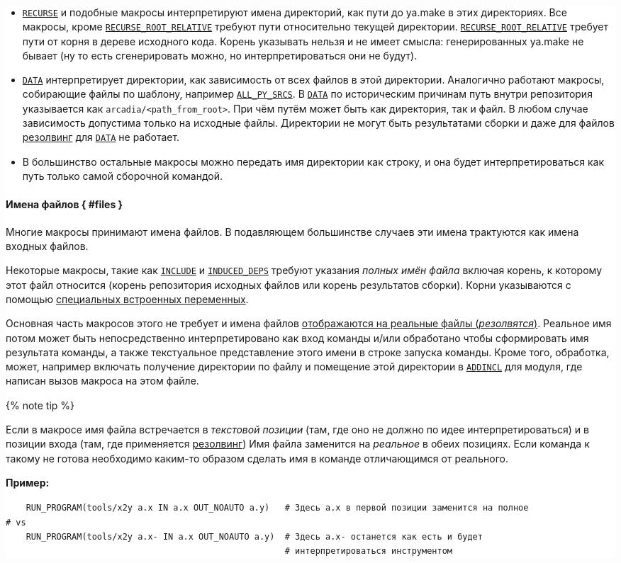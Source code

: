 - [`RECURSE`](./common/macros.md#recurse) и подобные макросы интерпретируют имена директорий, как пути до ya.make в этих директориях. Все макросы, кроме [`RECURSE_ROOT_RELATIVE`](./common/macros.md#recurse) требуют пути относительно текущей директории.
  [`RECURSE_ROOT_RELATIVE`](./common/macros.md#recurse) требует пути от корня в дереве исходного кода. Корень указывать нельзя и не имеет смысла: генерированных ya.make не бывает (ну то есть сгенерировать можно,
   но интерпретироваться они не будут). 
   
- [`DATA`](common/data.md#data) интерпретирует директории, как зависимость от всех файлов в этой директории. Аналогично работают макросы, собирающие файлы по шаблону, например [`ALL_PY_SRCS`](python/macros.md#all_py_srcs).
  В [`DATA`](common/data.md#data) по историческим причинам путь внутри репозитория указывается как `arcadia/<path_from_root>`. При чём путём может быть как директория, так и файл. В любом случае зависимость допустима только
  на исходные файлы. Директории не могут быть результатами сборки и даже для файлов [резолвинг](../general/how_it_works.md#resolving) для [`DATA`](common/data.md#data) не работает.

- В большинство остальные макросы можно передать имя директории как строку, и она будет интерпретироваться как путь только самой сборочной командой.

#### Имена файлов { #files }

Многие макросы принимают имена файлов. В подавляющем большинстве случаев эти имена трактуются как имена входных файлов.

Некоторые макросы, такие как [`INCLUDE`](#include) и [`INDUCED_DEPS`](common/macros.md#induced_deps) требуют указания *полных имён файла* включая корень, к которому этот файл относится
(корень репозитория исходных файлов или корень результатов сборки). Корни указываются с помощью [специальных встроенных переменных](common/vars.md#dir_vars).

Основная часть макросов этого не требует и имена файлов [отображаются на реальные файлы (*резолвятся*)](../general/how_it_works.md#resolving). Реальное имя потом может быть
непосредственно интерпретировано как вход команды и/или обработано чтобы сформировать имя результата команды, а также текстуальное представление этого имени в строке запуска команды.
Кроме того, обработка, может, например включать получение директории по файлу и помещение этой директории в [`ADDINCL`](./common/macros.md#addincl) для модуля, где написан вызов макроса на этом файле.

{% note tip %}

Если в макросе имя файла встречается в *текстовой позиции* (там, где оно не должно по идее интерпретироваться) и в позиции входа (там, где применяется [резолвинг](../general/how_it_works.md#resolving))
Имя файла заменится на *реальное* в обеих позициях. Если команда к такому не готова необходимо каким-то образом сделать имя в команде отличающимся от реального. 

__Пример:__

```
    RUN_PROGRAM(tools/x2y a.x IN a.x OUT_NOAUTO a.y)   # Здесь a.x в первой позиции заменится на полное
# vs
    RUN_PROGRAM(tools/x2y a.x- IN a.x OUT_NOAUTO a.y)  # Здесь a.x- останется как есть и будет
                                                       # интерпретироваться инструментом
```
